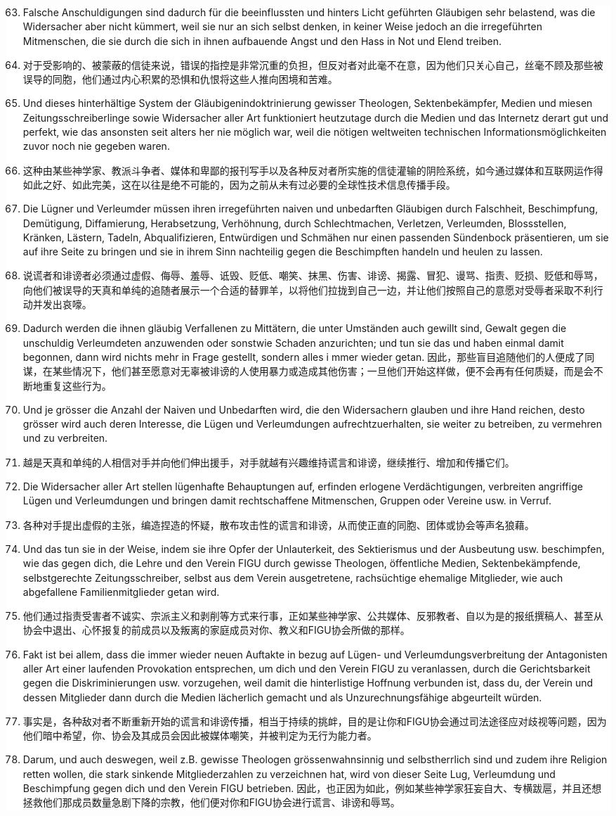 63. Falsche Anschuldigungen sind dadurch für die beeinflussten und hinters Licht geführten Gläubigen sehr belastend, was die Widersacher aber nicht kümmert, weil sie nur an sich selbst denken, in keiner Weise jedoch an die irregeführten Mitmenschen, die sie durch die sich in ihnen aufbauende Angst und den Hass in Not und Elend treiben.
63. 对于受影响的、被蒙蔽的信徒来说，错误的指控是非常沉重的负担，但反对者对此毫不在意，因为他们只关心自己，丝毫不顾及那些被误导的同胞，他们通过内心积累的恐惧和仇恨将这些人推向困境和苦难。

64. Und dieses hinterhältige System der Gläubigenindoktrinierung gewisser Theologen, Sektenbekämpfer, Medien und miesen Zeitungsschreiberlinge sowie Widersacher aller Art funktioniert heutzutage durch die Medien und das Internetz derart gut und perfekt, wie das ansonsten seit alters her nie möglich war, weil die nötigen weltweiten technischen Informationsmöglichkeiten zuvor noch nie gegeben waren.
64. 这种由某些神学家、教派斗争者、媒体和卑鄙的报刊写手以及各种反对者所实施的信徒灌输的阴险系统，如今通过媒体和互联网运作得如此之好、如此完美，这在以往是绝不可能的，因为之前从未有过必要的全球性技术信息传播手段。

65. Die Lügner und Verleumder müssen ihren irregeführten naiven und unbedarften Gläubigen durch Falschheit, Beschimpfung, Demütigung, Diffamierung, Herabsetzung, Verhöhnung, durch Schlechtmachen, Verletzen, Verleumden, Blossstellen, Kränken, Lästern, Tadeln, Abqualifizieren, Entwürdigen und Schmähen nur einen passenden Sündenbock präsentieren, um sie auf ihre Seite zu bringen und sie in ihrem Sinn nachteilig gegen die Beschimpften handeln und heulen zu lassen.
65. 说谎者和诽谤者必须通过虚假、侮辱、羞辱、诋毁、贬低、嘲笑、抹黑、伤害、诽谤、揭露、冒犯、谩骂、指责、贬损、贬低和辱骂，向他们被误导的天真和单纯的追随者展示一个合适的替罪羊，以将他们拉拢到自己一边，并让他们按照自己的意愿对受辱者采取不利行动并发出哀嚎。

66. Dadurch werden die ihnen gläubig Verfallenen zu Mittätern, die unter Umständen auch gewillt sind, Gewalt gegen die unschuldig Verleumdeten anzuwenden oder sonstwie Schaden anzurichten; und tun sie das und haben einmal damit begonnen, dann wird nichts mehr in Frage gestellt, sondern alles i mmer wieder getan.
因此，那些盲目追随他们的人便成了同谋，在某些情况下，他们甚至愿意对无辜被诽谤的人使用暴力或造成其他伤害；一旦他们开始这样做，便不会再有任何质疑，而是会不断地重复这些行为。

67. Und je grösser die Anzahl der Naiven und Unbedarften wird, die den Widersachern glauben und ihre Hand reichen, desto grösser wird auch deren Interesse, die Lügen und Verleumdungen aufrechtzuerhalten, sie weiter zu betreiben, zu vermehren und zu verbreiten.
67. 越是天真和单纯的人相信对手并向他们伸出援手，对手就越有兴趣维持谎言和诽谤，继续推行、增加和传播它们。

68. Die Widersacher aller Art stellen lügenhafte Behauptungen auf, erfinden erlogene Verdächtigungen, verbreiten angriffige Lügen und Verleumdungen und bringen damit rechtschaffene Mitmenschen, Gruppen oder Vereine usw. in Verruf.
68. 各种对手提出虚假的主张，编造捏造的怀疑，散布攻击性的谎言和诽谤，从而使正直的同胞、团体或协会等声名狼藉。

69. Und das tun sie in der Weise, indem sie ihre Opfer der Unlauterkeit, des Sektierismus und der Ausbeutung usw. beschimpfen, wie das gegen dich, die Lehre und den Verein FIGU durch gewisse Theologen, öffentliche Medien, Sektenbekämpfende, selbstgerechte Zeitungsschreiber, selbst aus dem Verein ausgetretene, rachsüchtige ehemalige Mitglieder, wie auch abgefallene Familienmitglieder getan wird.
69. 他们通过指责受害者不诚实、宗派主义和剥削等方式来行事，正如某些神学家、公共媒体、反邪教者、自以为是的报纸撰稿人、甚至从协会中退出、心怀报复的前成员以及叛离的家庭成员对你、教义和FIGU协会所做的那样。

70. Fakt ist bei allem, dass die immer wieder neuen Auftakte in bezug auf Lügen- und Verleumdungsverbreitung der Antagonisten aller Art einer laufenden Provokation entsprechen, um dich und den Verein FIGU zu veranlassen, durch die Gerichtsbarkeit gegen die Diskriminierungen usw. vorzugehen, weil damit die hinterlistige Hoffnung verbunden ist, dass du, der Verein und dessen Mitglieder dann durch die Medien lächerlich gemacht und als Unzurechnungsfähige abgeurteilt würden.
70. 事实是，各种敌对者不断重新开始的谎言和诽谤传播，相当于持续的挑衅，目的是让你和FIGU协会通过司法途径应对歧视等问题，因为他们暗中希望，你、协会及其成员会因此被媒体嘲笑，并被判定为无行为能力者。

71. Darum, und auch deswegen, weil z.B. gewisse Theologen grössenwahnsinnig und selbstherrlich sind und zudem ihre Religion retten wollen, die stark sinkende Mitgliederzahlen zu verzeichnen hat, wird von dieser Seite Lug, Verleumdung und Beschimpfung gegen dich und den Verein FIGU betrieben.
因此，也正因为如此，例如某些神学家狂妄自大、专横跋扈，并且还想拯救他们那成员数量急剧下降的宗教，他们便对你和FIGU协会进行谎言、诽谤和辱骂。
